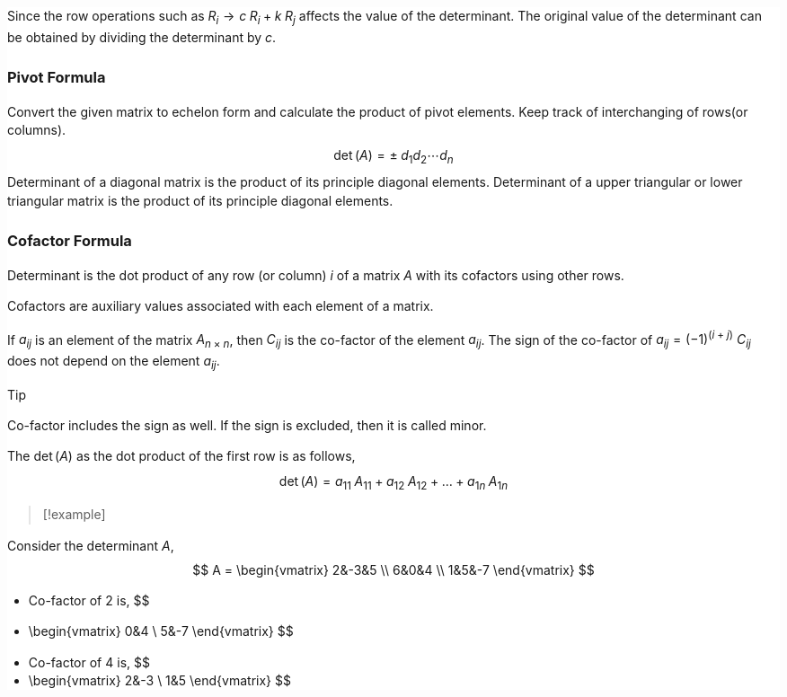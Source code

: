 Since the row operations such as $R_{i} \rightarrow c \;R_{i} + k\; R_{j}$ affects the value of the determinant. The original value of the determinant can be obtained by dividing the determinant by $c$.

### Pivot Formula

Convert the given matrix to echelon form and calculate the product of pivot elements. 
Keep track of interchanging of rows(or columns).
$$
\det(A) = \pm \; d_{1} d_{2} \cdots d_{n}
$$
Determinant of a diagonal matrix is the product of its principle diagonal elements.
Determinant of a upper triangular or lower triangular matrix is the product of its principle diagonal elements.

### Cofactor Formula

Determinant is the dot product of any row (or column) $i$ of a matrix $A$ with its cofactors using other rows.

Cofactors are auxiliary values associated with each element of a matrix.

If $a_{ij}$ is an element of the matrix $A_{n \times n}$, then $C_{ij}$ is the co-factor of the element $a_{ij}$.
The sign of the co-factor of $a_{ij} = (-1)^{(i + j)}$
$C_{ij}$ does not depend on the element $a_{ij}$.

> [!tip] 
> Co-factor includes the sign as well. If the sign is excluded, then it is called minor.

The $\det(A)$ as the dot product of the first row is as follows,
$$
\det(A) = a_{11}\;A_{11} + a_{12}\;A_{12} + \dots + a_{1n}\;A_{1n}
$$

> [!example] 

Consider the determinant $A$,
$$
A = \begin{vmatrix}
2&-3&5 \\
6&0&4 \\
1&5&-7
\end{vmatrix}
$$
- Co-factor of $2$ is,
$$
+ \begin{vmatrix}
0&4 \\
5&-7
\end{vmatrix}
$$
- Co-factor of $4$ is, 
$$
- \begin{vmatrix}
2&-3 \\
1&5
\end{vmatrix}
$$

